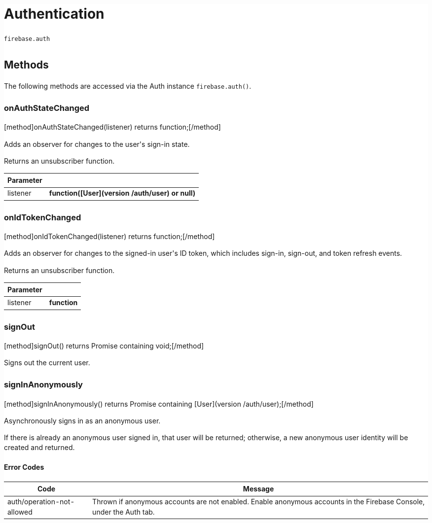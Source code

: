 # Authentication

```
firebase.auth
```

## Methods 

The following methods are accessed via the Auth instance `firebase.auth()`.

### onAuthStateChanged
[method]onAuthStateChanged(listener) returns function;[/method]

Adds an observer for changes to the user's sign-in state.

Returns an unsubscriber function.

| Parameter |         |
| --------- | ------- |
| listener  | **function([User](version /auth/user) or null)** |


### onIdTokenChanged
[method]onIdTokenChanged(listener) returns function;[/method]

Adds an observer for changes to the signed-in user's ID token, which includes sign-in, sign-out, and token refresh events.

Returns an unsubscriber function.

| Parameter |         |
| --------- | ------- |
| listener  | **function** |

### signOut
[method]signOut() returns Promise containing void;[/method]

Signs out the current user.

### signInAnonymously
[method]signInAnonymously() returns Promise containing [User](version /auth/user);[/method]

Asynchronously signs in as an anonymous user.

If there is already an anonymous user signed in, that user will be returned; otherwise, a new anonymous user identity will be created and returned.

#### Error Codes

| Code | Message |
| --------- | ------- |
| auth/operation-not-allowed   | Thrown if anonymous accounts are not enabled. Enable anonymous accounts in the Firebase Console, under the Auth tab.  |
